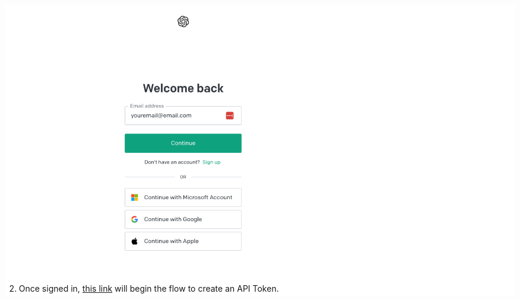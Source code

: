 <img src="./assets/open_ai_login.png" width="600" >

2. Once signed in, [this link](https://platform.openai.com/account/api-keys) will begin the flow to create an API Token.
